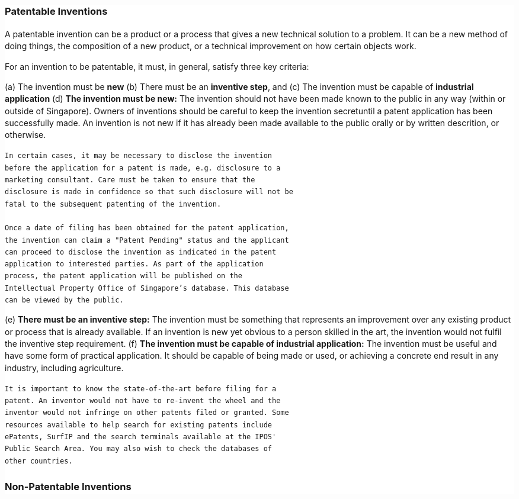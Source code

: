 ### Patentable Inventions

A patentable invention can be a product or a process that gives a new
technical solution to a problem. It can be a new method of doing things,
the composition of a new product, or a technical improvement on how
certain objects work.

For an invention to be patentable, it must, in general, satisfy three
key criteria:

(a) The invention must be **new**
(b) There must be an **inventive step**, and
(c) The invention must be capable of **industrial application**
(d) **The invention must be new:** The invention should not have been
    made known to the public in any way (within or outside of
    Singapore). Owners of inventions should be careful to keep the
    invention secretuntil a patent application has been successfully
    made. An invention is not new if it has already been made available
    to the public orally or by written descrition, or otherwise.

    In certain cases, it may be necessary to disclose the invention
    before the application for a patent is made, e.g. disclosure to a
    marketing consultant. Care must be taken to ensure that the
    disclosure is made in confidence so that such disclosure will not be
    fatal to the subsequent patenting of the invention.

    Once a date of filing has been obtained for the patent application,
    the invention can claim a "Patent Pending" status and the applicant
    can proceed to disclose the invention as indicated in the patent
    application to interested parties. As part of the application
    process, the patent application will be published on the
    Intellectual Property Office of Singapore’s database. This database
    can be viewed by the public.

(e) **There must be an inventive step:** The invention must be something
    that represents an improvement over any existing product or process
    that is already available. If an invention is new yet obvious to a
    person skilled in the art, the invention would not fulfil the
    inventive step requirement.
(f) **The invention must be capable of industrial application:** The
    invention must be useful and have some form of practical
    application. It should be capable of being made or used, or
    achieving a concrete end result in any industry, including
    agriculture.

    It is important to know the state-of-the-art before filing for a
    patent. An inventor would not have to re-invent the wheel and the
    inventor would not infringe on other patents filed or granted. Some
    resources available to help search for existing patents include
    ePatents, SurfIP and the search terminals available at the IPOS'
    Public Search Area. You may also wish to check the databases of
    other countries.

### Non-Patentable Inventions
